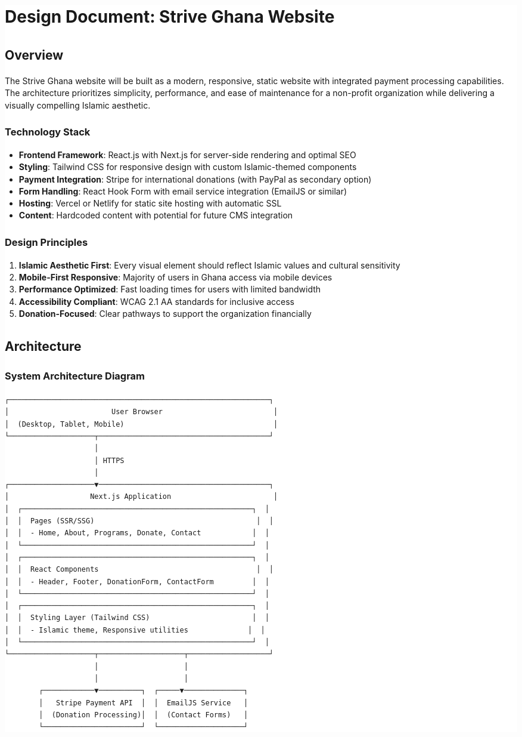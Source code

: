 # Design Document: Strive Ghana Website

## Overview

The Strive Ghana website will be built as a modern, responsive, static website with integrated payment processing capabilities. The architecture prioritizes simplicity, performance, and ease of maintenance for a non-profit organization while delivering a visually compelling Islamic aesthetic.

### Technology Stack

- **Frontend Framework**: React.js with Next.js for server-side rendering and optimal SEO
- **Styling**: Tailwind CSS for responsive design with custom Islamic-themed components
- **Payment Integration**: Stripe for international donations (with PayPal as secondary option)
- **Form Handling**: React Hook Form with email service integration (EmailJS or similar)
- **Hosting**: Vercel or Netlify for static site hosting with automatic SSL
- **Content**: Hardcoded content with potential for future CMS integration

### Design Principles

1. **Islamic Aesthetic First**: Every visual element should reflect Islamic values and cultural sensitivity
2. **Mobile-First Responsive**: Majority of users in Ghana access via mobile devices
3. **Performance Optimized**: Fast loading times for users with limited bandwidth
4. **Accessibility Compliant**: WCAG 2.1 AA standards for inclusive access
5. **Donation-Focused**: Clear pathways to support the organization financially

## Architecture

### System Architecture Diagram

```
┌─────────────────────────────────────────────────────────────┐
│                        User Browser                          │
│  (Desktop, Tablet, Mobile)                                   │
└────────────────────┬────────────────────────────────────────┘
                     │
                     │ HTTPS
                     │
┌────────────────────▼────────────────────────────────────────┐
│                   Next.js Application                        │
│  ┌──────────────────────────────────────────────────────┐  │
│  │  Pages (SSR/SSG)                                      │  │
│  │  - Home, About, Programs, Donate, Contact            │  │
│  └──────────────────────────────────────────────────────┘  │
│  ┌──────────────────────────────────────────────────────┐  │
│  │  React Components                                     │  │
│  │  - Header, Footer, DonationForm, ContactForm         │  │
│  └──────────────────────────────────────────────────────┘  │
│  ┌──────────────────────────────────────────────────────┐  │
│  │  Styling Layer (Tailwind CSS)                        │  │
│  │  - Islamic theme, Responsive utilities              │  │
│  └──────────────────────────────────────────────────────┘  │
└────────────────────┬────────────────────┬───────────────────┘
                     │                    │
                     │                    │
        ┌────────────▼──────────┐  ┌─────▼──────────────┐
        │   Stripe Payment API  │  │  EmailJS Service   │
        │  (Donation Processing)│  │  (Contact Forms)   │
        └───────────────────────┘  └────────────────────┘
```
